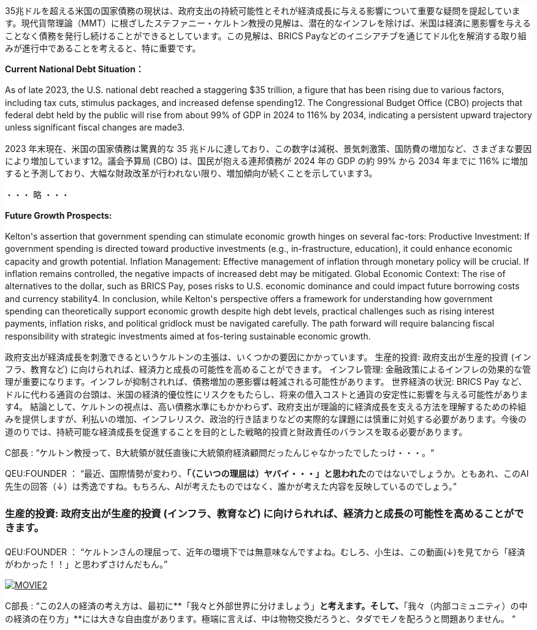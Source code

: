 35兆ドルを超える米国の国家債務の現状は、政府支出の持続可能性とそれが経済成長に与える影響について重要な疑問を提起しています。現代貨幣理論（MMT）に根ざしたステファニー・ケルトン教授の見解は、潜在的なインフレを除けば、米国は経済に悪影響を与えることなく債務を発行し続けることができるとしています。この見解は、BRICS Payなどのイニシアチブを通じてドル化を解消する取り組みが進行中であることを考えると、特に重要です。


**Current National Debt Situation：**

As of late 2023, the U.S. national debt reached a staggering $35 trillion, a figure that has been rising due to various factors, including tax cuts, stimulus packages, and increased defense spending12. The Congressional Budget Office (CBO) projects that federal debt held by the public will rise from about 99% of GDP in 2024 to 116% by 2034, indicating a persistent upward trajectory unless significant fiscal changes are made3.

2023 年末現在、米国の国家債務は驚異的な 35 兆ドルに達しており、この数字は減税、景気刺激策、国防費の増加など、さまざまな要因により増加しています12。議会予算局 (CBO) は、国民が抱える連邦債務が 2024 年の GDP の約 99% から 2034 年までに 116% に増加すると予測しており、大幅な財政改革が行われない限り、増加傾向が続くことを示しています3。

・・・ 略 ・・・

**Future Growth Prospects:**

Kelton's assertion that government spending can stimulate economic growth hinges on several fac-tors:
Productive Investment: If government spending is directed toward productive investments (e.g., in-frastructure, education), it could enhance economic capacity and growth potential.
Inflation Management: Effective management of inflation through monetary policy will be crucial. If inflation remains controlled, the negative impacts of increased debt may be mitigated.
Global Economic Context: The rise of alternatives to the dollar, such as BRICS Pay, poses risks to U.S. economic dominance and could impact future borrowing costs and currency stability4.
In conclusion, while Kelton's perspective offers a framework for understanding how government spending can theoretically support economic growth despite high debt levels, practical challenges such as rising interest payments, inflation risks, and political gridlock must be navigated carefully. The path forward will require balancing fiscal responsibility with strategic investments aimed at fos-tering sustainable economic growth.

政府支出が経済成長を刺激できるというケルトンの主張は、いくつかの要因にかかっています。
生産的投資: 政府支出が生産的投資 (インフラ、教育など) に向けられれば、経済力と成長の可能性を高めることができます。
インフレ管理: 金融政策によるインフレの効果的な管理が重要になります。インフレが抑制されれば、債務増加の悪影響は軽減される可能性があります。
世界経済の状況: BRICS Pay など、ドルに代わる通貨の台頭は、米国の経済的優位性にリスクをもたらし、将来の借入コストと通貨の安定性に影響を与える可能性があります4。
結論として、ケルトンの視点は、高い債務水準にもかかわらず、政府支出が理論的に経済成長を支える方法を理解するための枠組みを提供しますが、利払いの増加、インフレリスク、政治的行き詰まりなどの実際的な課題には慎重に対処する必要があります。今後の道のりでは、持続可能な経済成長を促進することを目的とした戦略的投資と財政責任のバランスを取る必要があります。

C部長 : “ケルトン教授って、B大統領が就任直後に大統領府経済顧問だったんじゃなかったでしたっけ・・・。“

QEU:FOUNDER ： “最近、国際情勢が変わり、**「（こいつの理屈は）ヤバイ・・・」と思われた**のではないでしょうか。ともあれ、このAI先生の回答（↓）は秀逸ですね。もちろん、AIが考えたものではなく、誰かが考えた内容を反映しているのでしょう。”

### 生産的投資: 政府支出が生産的投資 (インフラ、教育など) に向けられれば、経済力と成長の可能性を高めることができます。

QEU:FOUNDER ： “ケルトンさんの理屈って、近年の環境下では無意味なんですよね。むしろ、小生は、この動画(↓)を見てから「経済がわかった！！」と思わずさけんだもん。”

[![MOVIE2](http://img.youtube.com/vi/FCc8cojW3ZU/0.jpg)](http://www.youtube.com/watch?v=FCc8cojW3ZU "田内学×宮台真司：人を幸せにする経済とは")

C部長 : “この2人の経済の考え方は、最初に**「我々と外部世界に分けましょう」**と考えます。そして、**「我々（内部コミュニティ）の中の経済の在り方」**には大きな自由度があります。極端に言えば、中は物物交換だろうと、タダでモノを配ろうと問題ありません。 “
